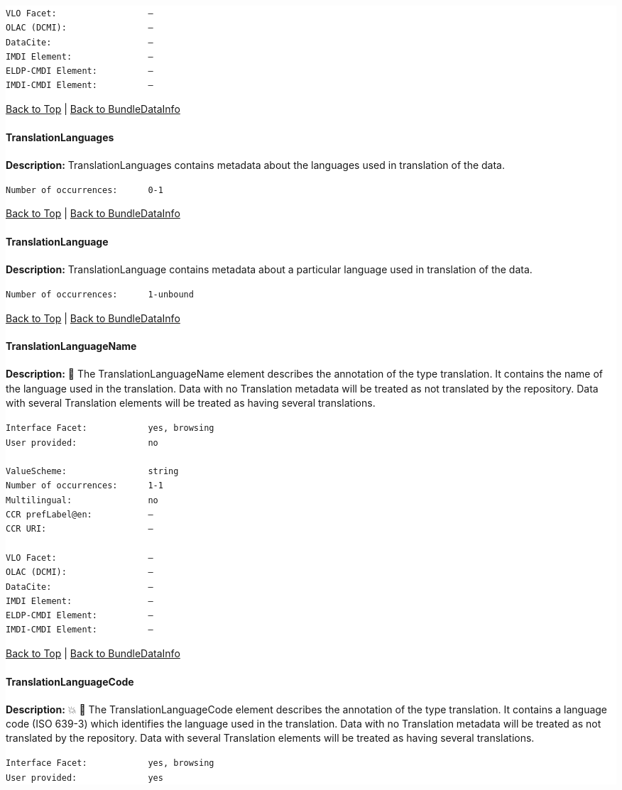	VLO Facet: 					—
	OLAC (DCMI):				—
	DataCite:                	—
	IMDI Element:               —   
	ELDP-CMDI Element:			—
	IMDI-CMDI Element:			—

[Back to Top](#blam-collection-repository) | [Back to BundleDataInfo](#bundledatainfo)

#### TranslationLanguages
**Description:** TranslationLanguages contains metadata about the languages used in translation of the data.

	Number of occurrences:		0-1

[Back to Top](#blam-collection-repository) | [Back to BundleDataInfo](#bundledatainfo)

#### TranslationLanguage
**Description:** TranslationLanguage contains metadata about a particular language used in translation of the data.

	Number of occurrences:		1-unbound

[Back to Top](#blam-collection-repository) | [Back to BundleDataInfo](#bundledatainfo)

#### TranslationLanguageName
**Description:** &#x1F4CC; The TranslationLanguageName element describes the annotation of the type translation. It contains the name of the language used in the translation. Data with no Translation metadata will be treated as not translated by the repository. Data with several Translation elements will be treated as having several translations.

	Interface Facet:			yes, browsing
	User provided:				no

	ValueScheme:				string
	Number of occurrences:  	1-1
	Multilingual:           	no
	CCR prefLabel@en:       	—
	CCR URI:                	—

	VLO Facet: 					—
	OLAC (DCMI):				—
	DataCite:                	—
	IMDI Element:               —   
	ELDP-CMDI Element:          —
	IMDI-CMDI Element:			—

[Back to Top](#blam-collection-repository) | [Back to BundleDataInfo](#bundledatainfo)

#### TranslationLanguageCode
**Description:** &#x1F4A5; &#x1F4CC; The TranslationLanguageCode element describes the annotation of the type translation. It contains a language code (ISO 639-3) which identifies the language used in the translation. Data with no Translation metadata will be treated as not translated by the repository. Data with several Translation elements will be treated as having several translations.

	Interface Facet:			yes, browsing
	User provided:				yes

